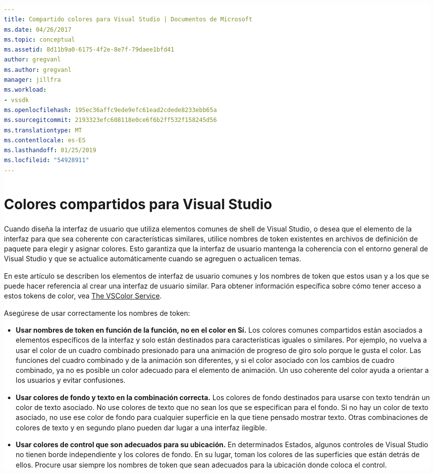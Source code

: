 ```yaml
---
title: Compartido colores para Visual Studio | Documentos de Microsoft
ms.date: 04/26/2017
ms.topic: conceptual
ms.assetid: 8d11b9a0-6175-4f2e-8e7f-79daee1bfd41
author: gregvanl
ms.author: gregvanl
manager: jillfra
ms.workload:
- vssdk
ms.openlocfilehash: 195ec36affc9ede9efc61ead2cdede8233ebb65a
ms.sourcegitcommit: 2193323efc608118e0ce6f6b2ff532f158245d56
ms.translationtype: MT
ms.contentlocale: es-ES
ms.lasthandoff: 01/25/2019
ms.locfileid: "54928911"
---
```

# <a name="shared-colors-for-visual-studio"></a>Colores compartidos para Visual Studio
Cuando diseña la interfaz de usuario que utiliza elementos comunes de shell de Visual Studio, o desea que el elemento de la interfaz para que sea coherente con características similares, utilice nombres de token existentes en archivos de definición de paquete para elegir y asignar colores. Esto garantiza que la interfaz de usuario mantenga la coherencia con el entorno general de Visual Studio y que se actualice automáticamente cuando se agreguen o actualicen temas.  

En este artículo se describen los elementos de interfaz de usuario comunes y los nombres de token que estos usan y a los que se puede hacer referencia al crear una interfaz de usuario similar. Para obtener información específica sobre cómo tener acceso a estos tokens de color, vea [The VSColor Service](../../extensibility/ux-guidelines/colors-and-styling-for-visual-studio.md#BKMK_TheVSColorService).  

Asegúrese de usar correctamente los nombres de token:  

-   **Usar nombres de token en función de la función, no en el color en Sí.** Los colores comunes compartidos están asociados a elementos específicos de la interfaz y solo están destinados para características iguales o similares. Por ejemplo, no vuelva a usar el color de un cuadro combinado presionado para una animación de progreso de giro solo porque le gusta el color. Las funciones del cuadro combinado y de la animación son diferentes, y si el color asociado con los cambios de cuadro combinado, ya no es posible un color adecuado para el elemento de animación. Un uso coherente del color ayuda a orientar a los usuarios y evitar confusiones.  

-   **Usar colores de fondo y texto en la combinación correcta.** Los colores de fondo destinados para usarse con texto tendrán un color de texto asociado. No use colores de texto que no sean los que se especifican para el fondo. Si no hay un color de texto asociado, no use ese color de fondo para cualquier superficie en la que tiene pensado mostrar texto. Otras combinaciones de colores de texto y en segundo plano pueden dar lugar a una interfaz ilegible.  

-   **Usar colores de control que son adecuados para su ubicación.** En determinados Estados, algunos controles de Visual Studio no tienen borde independiente y los colores de fondo. En su lugar, toman los colores de las superficies que están detrás de ellos. Procure usar siempre los nombres de token que sean adecuados para la ubicación donde coloca el control.  
